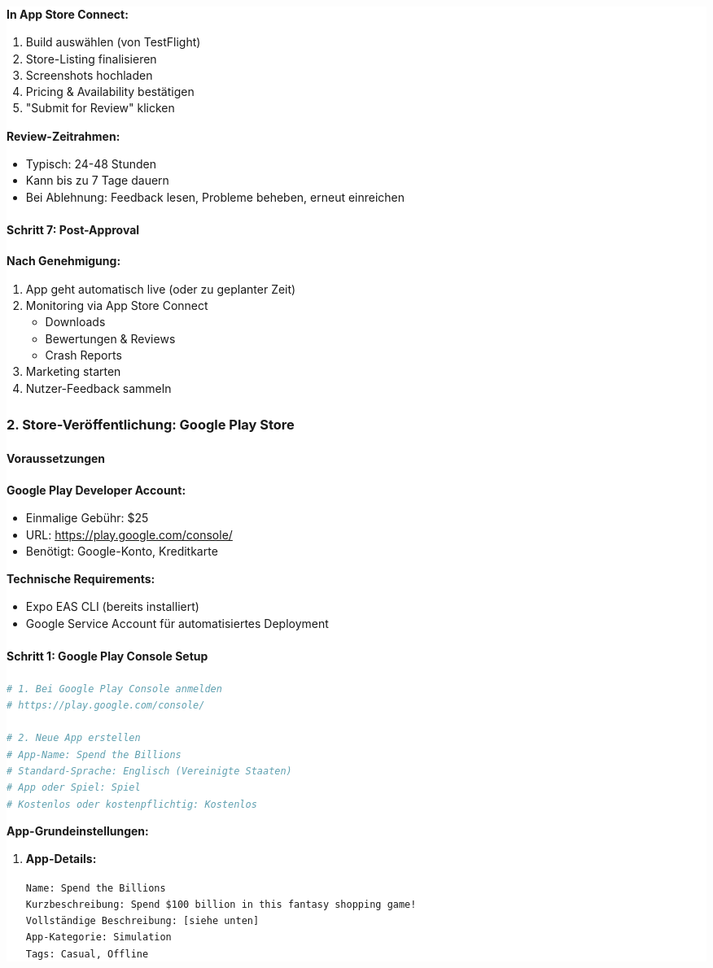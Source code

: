 **In App Store Connect:**
1. Build auswählen (von TestFlight)
2. Store-Listing finalisieren
3. Screenshots hochladen
4. Pricing & Availability bestätigen
5. "Submit for Review" klicken

**Review-Zeitrahmen:**
- Typisch: 24-48 Stunden
- Kann bis zu 7 Tage dauern
- Bei Ablehnung: Feedback lesen, Probleme beheben, erneut einreichen

#### Schritt 7: Post-Approval

**Nach Genehmigung:**
1. App geht automatisch live (oder zu geplanter Zeit)
2. Monitoring via App Store Connect
   - Downloads
   - Bewertungen & Reviews
   - Crash Reports
3. Marketing starten
4. Nutzer-Feedback sammeln

### 2. Store-Veröffentlichung: Google Play Store

#### Voraussetzungen

**Google Play Developer Account:**
- Einmalige Gebühr: $25
- URL: https://play.google.com/console/
- Benötigt: Google-Konto, Kreditkarte

**Technische Requirements:**
- Expo EAS CLI (bereits installiert)
- Google Service Account für automatisiertes Deployment

#### Schritt 1: Google Play Console Setup

```bash
# 1. Bei Google Play Console anmelden
# https://play.google.com/console/

# 2. Neue App erstellen
# App-Name: Spend the Billions
# Standard-Sprache: Englisch (Vereinigte Staaten)
# App oder Spiel: Spiel
# Kostenlos oder kostenpflichtig: Kostenlos
```

**App-Grundeinstellungen:**

1. **App-Details:**
   ```
   Name: Spend the Billions
   Kurzbeschreibung: Spend $100 billion in this fantasy shopping game!
   Vollständige Beschreibung: [siehe unten]
   App-Kategorie: Simulation
   Tags: Casual, Offline
   ```
